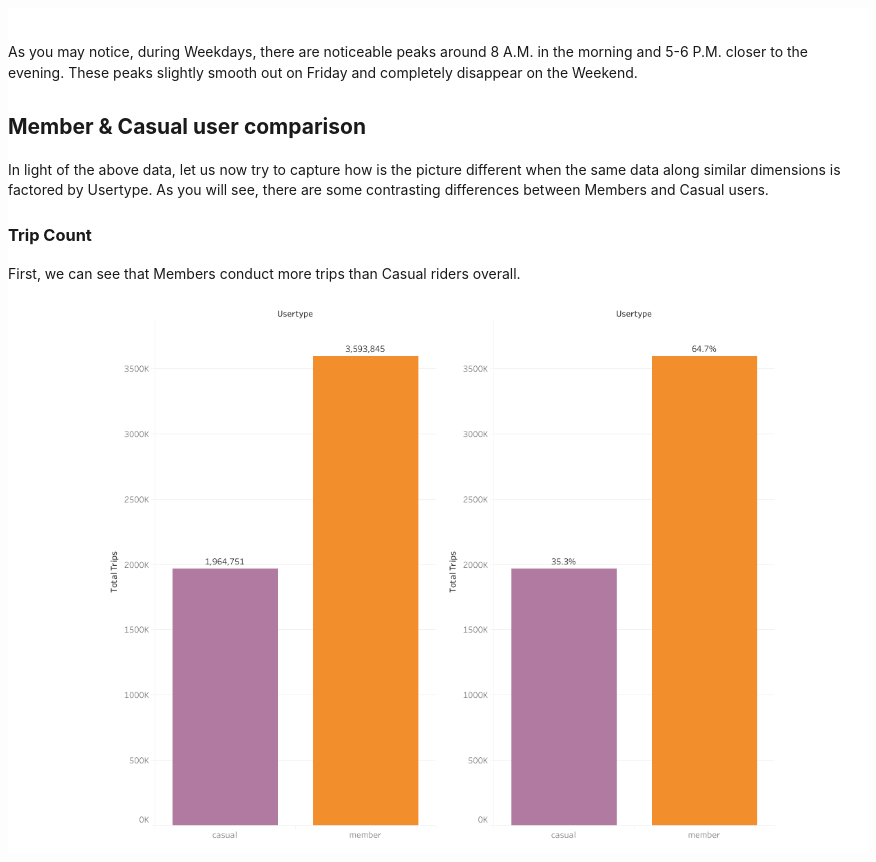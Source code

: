 <br>

As you may notice, during Weekdays, there are noticeable peaks around 8 A.M. in the morning and 5-6 P.M. closer to the evening. These peaks slightly smooth out on Friday and completely disappear on the Weekend. 

## Member & Casual user comparison

In light of the above data, let us now try to capture how is the picture different when the same data along similar dimensions is factored by Usertype. As you will see, there are some contrasting differences between Members and Casual users.

### Trip Count

First, we can see that Members conduct more trips than Casual riders overall.

<div style="text-align: center;">
  <img src="./images/Trips_per_usertype_wide.png" alt="" style="max-width:80%; height:auto;" />
</div>
